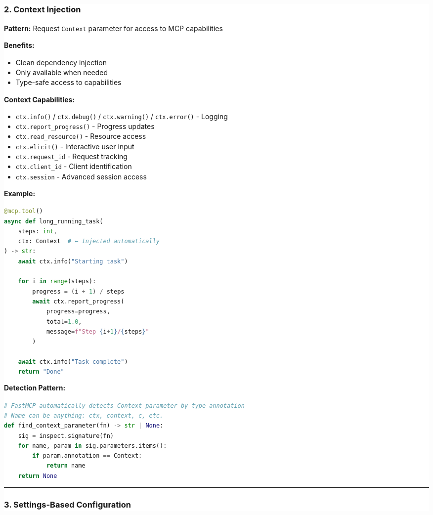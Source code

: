 
### 2. Context Injection

**Pattern:** Request `Context` parameter for access to MCP capabilities

**Benefits:**
- Clean dependency injection
- Only available when needed
- Type-safe access to capabilities

**Context Capabilities:**
- `ctx.info()` / `ctx.debug()` / `ctx.warning()` / `ctx.error()` - Logging
- `ctx.report_progress()` - Progress updates
- `ctx.read_resource()` - Resource access
- `ctx.elicit()` - Interactive user input
- `ctx.request_id` - Request tracking
- `ctx.client_id` - Client identification
- `ctx.session` - Advanced session access

**Example:**
```python
@mcp.tool()
async def long_running_task(
    steps: int,
    ctx: Context  # ← Injected automatically
) -> str:
    await ctx.info("Starting task")

    for i in range(steps):
        progress = (i + 1) / steps
        await ctx.report_progress(
            progress=progress,
            total=1.0,
            message=f"Step {i+1}/{steps}"
        )

    await ctx.info("Task complete")
    return "Done"
```

**Detection Pattern:**
```python
# FastMCP automatically detects Context parameter by type annotation
# Name can be anything: ctx, context, c, etc.
def find_context_parameter(fn) -> str | None:
    sig = inspect.signature(fn)
    for name, param in sig.parameters.items():
        if param.annotation == Context:
            return name
    return None
```

---

### 3. Settings-Based Configuration
